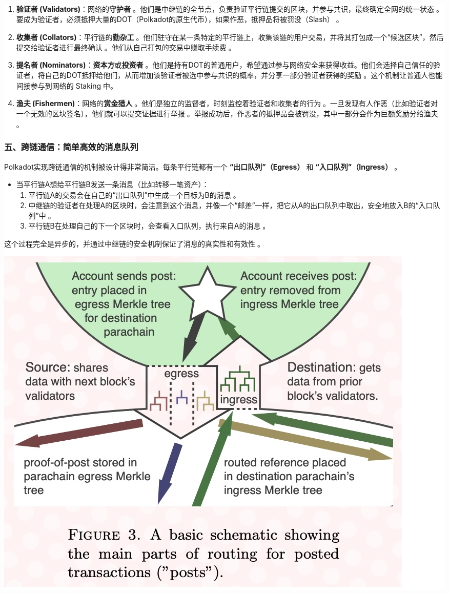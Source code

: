 1.  **验证者 (Validators)**：网络的**守护者** 。他们是中继链的全节点，负责验证平行链提交的区块，并参与共识，最终确定全网的统一状态 。要成为验证者，必须抵押大量的DOT（Polkadot的原生代币），如果作恶，抵押品将被罚没（Slash） 。

2.  **收集者 (Collators)**：平行链的**勤杂工** 。他们驻守在某一条特定的平行链上，收集该链的用户交易，并将其打包成一个“候选区块”，然后提交给验证者进行最终确认 。他们从自己打包的交易中赚取手续费 。

3.  **提名者 (Nominators)**：**资本方**或**投资者** 。他们是持有DOT的普通用户，希望通过参与网络安全来获得收益。他们会选择自己信任的验证者，将自己的DOT抵押给他们，从而增加该验证者被选中参与共识的概率，并分享一部分验证者获得的奖励 。这个机制让普通人也能间接参与到网络的 Staking 中。

4.  **渔夫 (Fishermen)**：网络的**赏金猎人** 。他们是独立的监督者，时刻监控着验证者和收集者的行为 。一旦发现有人作恶（比如验证者对一个无效的区块签名），他们就可以提交证据进行举报 。举报成功后，作恶者的抵押品会被罚没，其中一部分会作为巨额奖励分给渔夫 。

### **五、跨链通信：简单高效的消息队列**

Polkadot实现跨链通信的机制被设计得非常简洁。每条平行链都有一个 **“出口队列”（Egress）** 和 **“入口队列”（Ingress）** 。

  * 当平行链A想给平行链B发送一条消息（比如转移一笔资产）：
    1.  平行链A的交易会在自己的“出口队列”中生成一个目标为B的消息 。
    2.  中继链的验证者在处理A的区块时，会注意到这个消息，并像一个“邮差”一样，把它从A的出口队列中取出，安全地放入B的“入口队列”中 。
    3.  平行链B在处理自己的下一个区块时，会查看入口队列，执行来自A的消息 。

这个过程完全是异步的，并通过中继链的安全机制保证了消息的真实性和有效性 。

![pic](20250824_05_pic_003.jpg)  
